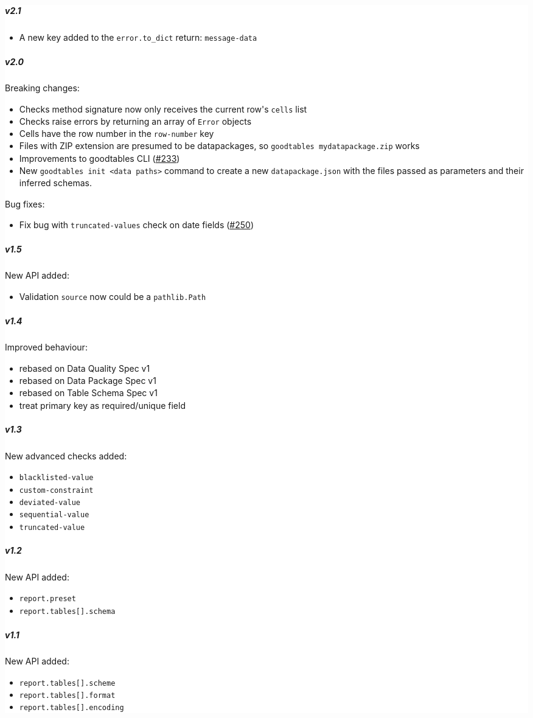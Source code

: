 ##### v2.1

- A new key added to the `error.to_dict` return: `message-data`

##### v2.0

Breaking changes:

- Checks method signature now only receives the current row's `cells` list
- Checks raise errors by returning an array of `Error` objects
- Cells have the row number in the `row-number` key
- Files with ZIP extension are presumed to be datapackages, so `goodtables mydatapackage.zip` works
- Improvements to goodtables CLI ([#233](https://github.com/frictionlessdata/goodtables-py/issues/233))
- New `goodtables init <data paths>` command to create a new `datapackage.json` with the files passed as parameters and their inferred schemas.

Bug fixes:
- Fix bug with `truncated-values` check on date fields ([#250](https://github.com/frictionlessdata/goodtables-py/issues/250))

##### v1.5

New API added:
- Validation `source` now could be a `pathlib.Path`

##### v1.4

Improved behaviour:
- rebased on Data Quality Spec v1
- rebased on Data Package Spec v1
- rebased on Table Schema Spec v1
- treat primary key as required/unique field

##### v1.3

New advanced checks added:
- `blacklisted-value`
- `custom-constraint`
- `deviated-value`
- `sequential-value`
- `truncated-value`

##### v1.2

New API added:
- `report.preset`
- `report.tables[].schema`

##### v1.1

New API added:
- `report.tables[].scheme`
- `report.tables[].format`
- `report.tables[].encoding`
